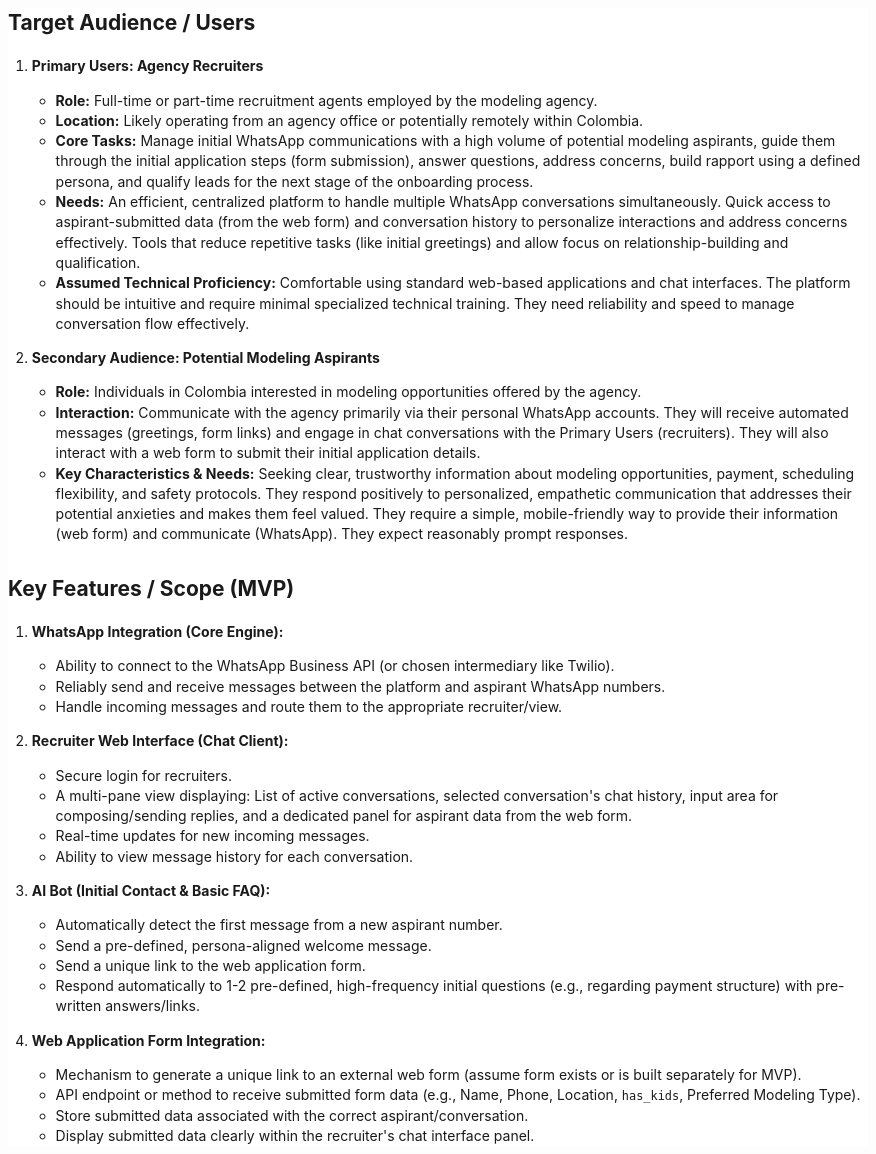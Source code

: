 ## Target Audience / Users

1.  **Primary Users: Agency Recruiters**
    *   **Role:** Full-time or part-time recruitment agents employed by the modeling agency.
    *   **Location:** Likely operating from an agency office or potentially remotely within Colombia.
    *   **Core Tasks:** Manage initial WhatsApp communications with a high volume of potential modeling aspirants, guide them through the initial application steps (form submission), answer questions, address concerns, build rapport using a defined persona, and qualify leads for the next stage of the onboarding process.
    *   **Needs:** An efficient, centralized platform to handle multiple WhatsApp conversations simultaneously. Quick access to aspirant-submitted data (from the web form) and conversation history to personalize interactions and address concerns effectively. Tools that reduce repetitive tasks (like initial greetings) and allow focus on relationship-building and qualification.
    *   **Assumed Technical Proficiency:** Comfortable using standard web-based applications and chat interfaces. The platform should be intuitive and require minimal specialized technical training. They need reliability and speed to manage conversation flow effectively.

2.  **Secondary Audience: Potential Modeling Aspirants**
    *   **Role:** Individuals in Colombia interested in modeling opportunities offered by the agency.
    *   **Interaction:** Communicate with the agency primarily via their personal WhatsApp accounts. They will receive automated messages (greetings, form links) and engage in chat conversations with the Primary Users (recruiters). They will also interact with a web form to submit their initial application details.
    *   **Key Characteristics & Needs:** Seeking clear, trustworthy information about modeling opportunities, payment, scheduling flexibility, and safety protocols. They respond positively to personalized, empathetic communication that addresses their potential anxieties and makes them feel valued. They require a simple, mobile-friendly way to provide their information (web form) and communicate (WhatsApp). They expect reasonably prompt responses.

## Key Features / Scope (MVP)

1.  **WhatsApp Integration (Core Engine):**
    *   Ability to connect to the WhatsApp Business API (or chosen intermediary like Twilio).
    *   Reliably send and receive messages between the platform and aspirant WhatsApp numbers.
    *   Handle incoming messages and route them to the appropriate recruiter/view.

2.  **Recruiter Web Interface (Chat Client):**
    *   Secure login for recruiters.
    *   A multi-pane view displaying: List of active conversations, selected conversation's chat history, input area for composing/sending replies, and a dedicated panel for aspirant data from the web form.
    *   Real-time updates for new incoming messages.
    *   Ability to view message history for each conversation.

3.  **AI Bot (Initial Contact & Basic FAQ):**
    *   Automatically detect the first message from a new aspirant number.
    *   Send a pre-defined, persona-aligned welcome message.
    *   Send a unique link to the web application form.
    *   Respond automatically to 1-2 pre-defined, high-frequency initial questions (e.g., regarding payment structure) with pre-written answers/links.

4.  **Web Application Form Integration:**
    *   Mechanism to generate a unique link to an external web form (assume form exists or is built separately for MVP).
    *   API endpoint or method to receive submitted form data (e.g., Name, Phone, Location, `has_kids`, Preferred Modeling Type).
    *   Store submitted data associated with the correct aspirant/conversation.
    *   Display submitted data clearly within the recruiter's chat interface panel.
